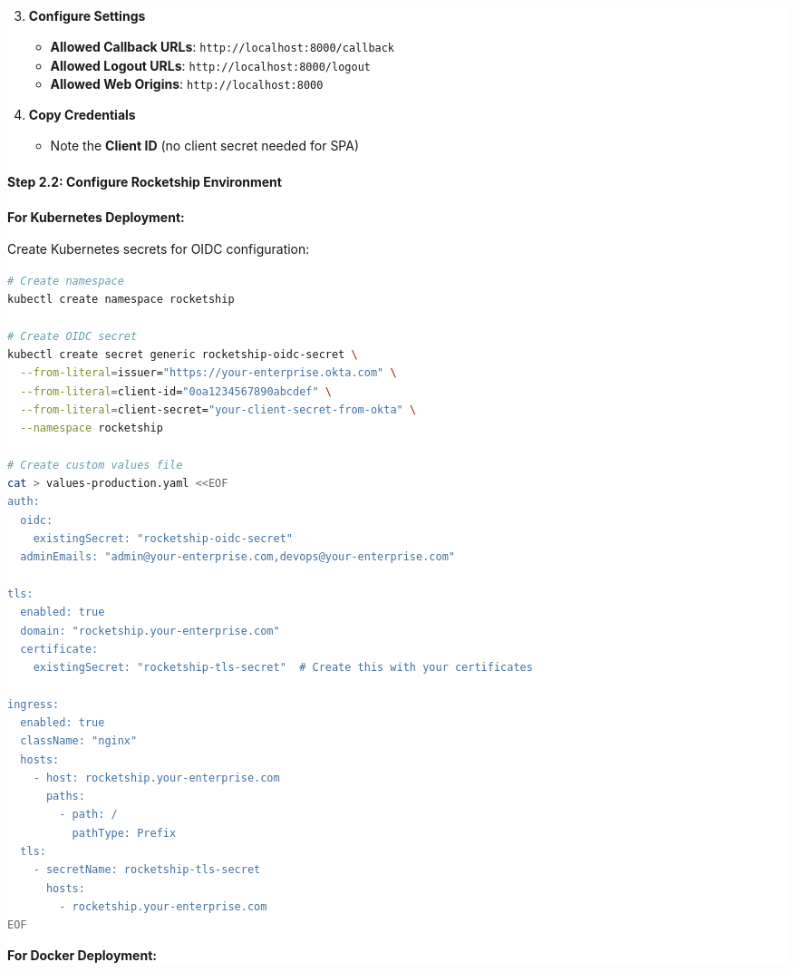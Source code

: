 3. **Configure Settings**
   - **Allowed Callback URLs**: `http://localhost:8000/callback`
   - **Allowed Logout URLs**: `http://localhost:8000/logout`
   - **Allowed Web Origins**: `http://localhost:8000`

4. **Copy Credentials**
   - Note the **Client ID** (no client secret needed for SPA)

#### Step 2.2: Configure Rocketship Environment

**For Kubernetes Deployment:**

Create Kubernetes secrets for OIDC configuration:

```bash
# Create namespace
kubectl create namespace rocketship

# Create OIDC secret
kubectl create secret generic rocketship-oidc-secret \
  --from-literal=issuer="https://your-enterprise.okta.com" \
  --from-literal=client-id="0oa1234567890abcdef" \
  --from-literal=client-secret="your-client-secret-from-okta" \
  --namespace rocketship

# Create custom values file
cat > values-production.yaml <<EOF
auth:
  oidc:
    existingSecret: "rocketship-oidc-secret"
  adminEmails: "admin@your-enterprise.com,devops@your-enterprise.com"

tls:
  enabled: true
  domain: "rocketship.your-enterprise.com"
  certificate:
    existingSecret: "rocketship-tls-secret"  # Create this with your certificates

ingress:
  enabled: true
  className: "nginx"
  hosts:
    - host: rocketship.your-enterprise.com
      paths:
        - path: /
          pathType: Prefix
  tls:
    - secretName: rocketship-tls-secret
      hosts:
        - rocketship.your-enterprise.com
EOF
```

**For Docker Deployment:**

